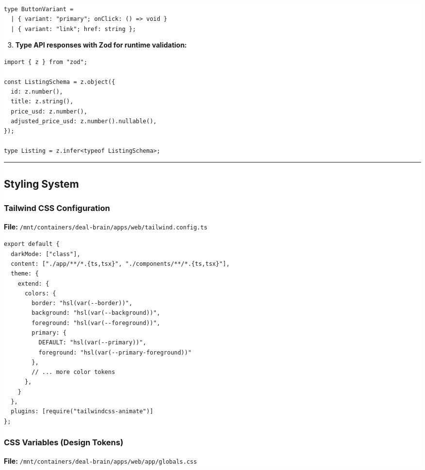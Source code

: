 ```tsx
type ButtonVariant =
  | { variant: "primary"; onClick: () => void }
  | { variant: "link"; href: string };
```

3. **Type API responses with Zod for runtime validation:**

```tsx
import { z } from "zod";

const ListingSchema = z.object({
  id: z.number(),
  title: z.string(),
  price_usd: z.number(),
  adjusted_price_usd: z.number().nullable(),
});

type Listing = z.infer<typeof ListingSchema>;
```

---

## Styling System

### Tailwind CSS Configuration

**File:** `/mnt/containers/deal-brain/apps/web/tailwind.config.ts`

```tsx
export default {
  darkMode: ["class"],
  content: ["./app/**/*.{ts,tsx}", "./components/**/*.{ts,tsx}"],
  theme: {
    extend: {
      colors: {
        border: "hsl(var(--border))",
        background: "hsl(var(--background))",
        foreground: "hsl(var(--foreground))",
        primary: {
          DEFAULT: "hsl(var(--primary))",
          foreground: "hsl(var(--primary-foreground))"
        },
        // ... more color tokens
      },
    }
  },
  plugins: [require("tailwindcss-animate")]
};
```

### CSS Variables (Design Tokens)

**File:** `/mnt/containers/deal-brain/apps/web/app/globals.css`
